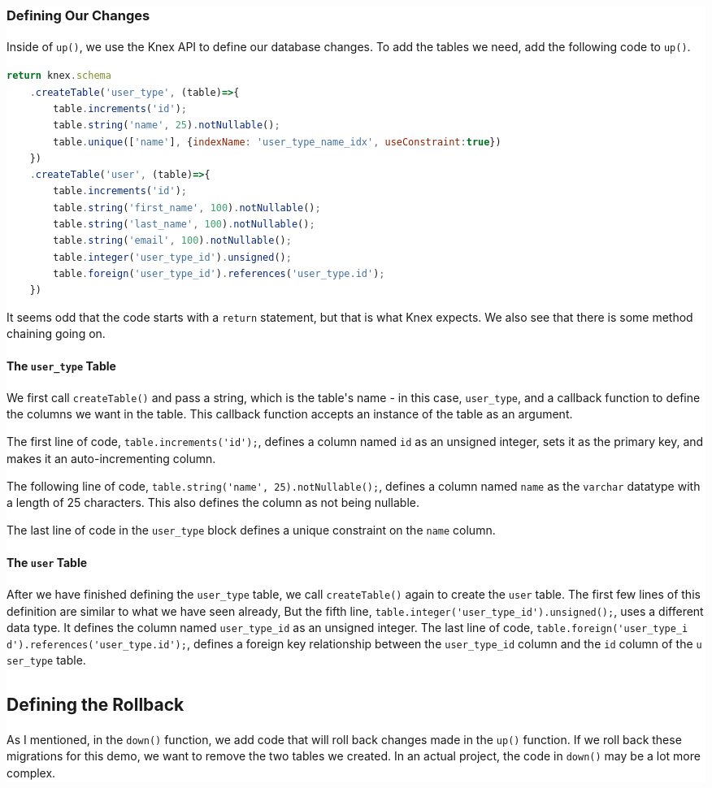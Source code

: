 ### Defining Our Changes

Inside of `up()`, we use the Knex API to define our database changes. To add the tables we need, add the following code to `up()`.

```javascript
return knex.schema
    .createTable('user_type', (table)=>{
        table.increments('id');
        table.string('name', 25).notNullable();
        table.unique(['name'], {indexName: 'user_type_name_idx', useConstraint:true})
    })
    .createTable('user', (table)=>{
        table.increments('id');
        table.string('first_name', 100).notNullable();
        table.string('last_name', 100).notNullable();
        table.string('email', 100).notNullable();
        table.integer('user_type_id').unsigned();
        table.foreign('user_type_id').references('user_type.id');
    })
```

It seems odd that the code starts with a `return` statement, but that is what Knex expects. We also see that there is some method chaining going on.

#### The `user_type` Table

We first call `createTable()` and pass a string, which is the table's name - in this case, `user_type`, and a callback function to define the columns we want in the table. This callback function accepts an instance of the table as an argument.

The first line of code, `table.increments('id');`, defines a column named `id` as an unsigned integer, sets it as the primary key, and makes it an auto-incrementing column.

The following line of code, `table.string('name', 25).notNullable();`, defines a column named `name` as the `varchar` datatype with a length of 25 characters. This also defines the column as not being nullable.

The last line of code in the `user_type` block defines a unique constraint on the `name` column.

#### The `user` Table

After we have finished defining the `user_type` table, we call `createTable()` again to create the `user` table. The first few lines of this definition are similar to what we have seen already, But the fifth line, `table.integer('user_type_id').unsigned();`, uses a different data type. It defines the column named `user_type_id` as an unsigned integer. The last line of code, `table.foreign('user_type_id').references('user_type.id');`, defines a foreign key relationship between the `user_type_id` column and the `id` column of the `user_type` table.

## Defining the Rollback

As I mentioned, in the `down()` function, we add code that will roll back changes made in the `up()` function. If we roll back these migrations for this demo, we want to remove the two tables we created. In an actual project, the code in `down()` may be a lot more complex.
